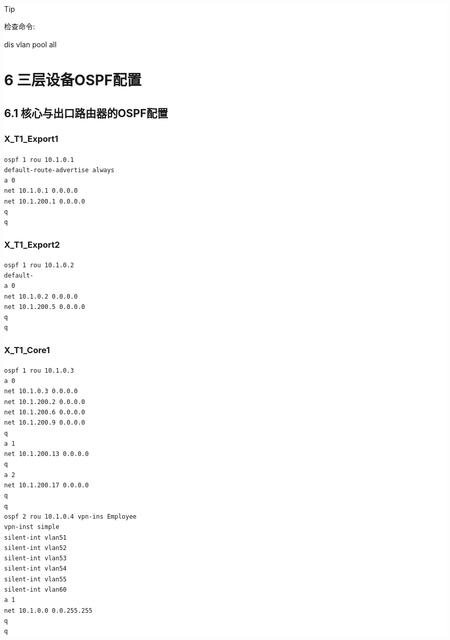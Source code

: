 > [!TIP]
>
> 检查命令:
>
> dis vlan pool all

# 6 三层设备OSPF配置

## 6.1 核心与出口路由器的OSPF配置

### X_T1_Export1

```
ospf 1 rou 10.1.0.1
default-route-advertise always
a 0
net 10.1.0.1 0.0.0.0
net 10.1.200.1 0.0.0.0
q
q
```

### X_T1_Export2

```
ospf 1 rou 10.1.0.2
default-
a 0
net 10.1.0.2 0.0.0.0
net 10.1.200.5 0.0.0.0
q
q
```

### X_T1_Core1

```
ospf 1 rou 10.1.0.3
a 0
net 10.1.0.3 0.0.0.0
net 10.1.200.2 0.0.0.0
net 10.1.200.6 0.0.0.0
net 10.1.200.9 0.0.0.0
q
a 1
net 10.1.200.13 0.0.0.0
q
a 2
net 10.1.200.17 0.0.0.0
q
q
ospf 2 rou 10.1.0.4 vpn-ins Employee
vpn-inst simple
silent-int vlan51
silent-int vlan52
silent-int vlan53
silent-int vlan54
silent-int vlan55
silent-int vlan60
a 1
net 10.1.0.0 0.0.255.255
q
q
```